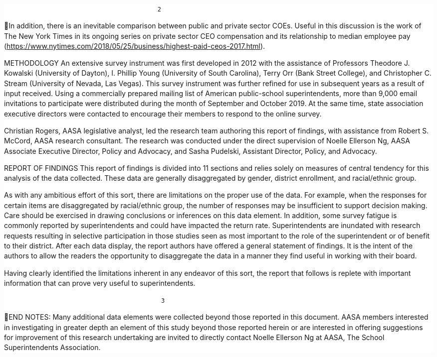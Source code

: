 


                                               2
In addition, there is an inevitable comparison between public and private sector COEs.
Useful in this discussion is the work of The New York Times in its ongoing series on private
sector CEO compensation and its relationship to median employee pay
(https://www.nytimes.com/2018/05/25/business/highest-paid-ceos-2017.html).

METHODOLOGY
An extensive survey instrument was first developed in 2012 with the assistance of
Professors Theodore J. Kowalski (University of Dayton), I. Phillip Young (University of
South Carolina), Terry Orr (Bank Street College), and Christopher C. Stream (University
of Nevada, Las Vegas). This survey instrument was further refined for use in subsequent
years as a result of input received. Using a commercially prepared mailing list of
American public-school superintendents, more than 9,000 email invitations to participate
were distributed during the month of September and October 2019. At the same time,
state association executive directors were contacted to encourage their members to
respond to the online survey.

Christian Rogers, AASA legislative analyst, led the research team authoring this report
of findings, with assistance from Robert S. McCord, AASA research consultant. The
research was conducted under the direct supervision of Noelle Ellerson Ng, AASA
Associate Executive Director, Policy and Advocacy, and Sasha Pudelski, Assistant
Director, Policy, and Advocacy.

REPORT OF FINDINGS
This report of findings is divided into 11 sections and relies solely on measures of central
tendency for this analysis of the data collected. These data are generally disaggregated
by gender, district enrollment, and racial/ethnic group.

As with any ambitious effort of this sort, there are limitations on the proper use of the
data. For example, when the responses for certain items are disaggregated by
racial/ethnic group, the number of responses may be insufficient to support decision
making. Care should be exercised in drawing conclusions or inferences on this data
element. In addition, some survey fatigue is commonly reported by superintendents and
could have impacted the return rate. Superintendents are inundated with research
requests resulting in selective participation in those studies seen as most important to the
role of the superintendent or of benefit to their district. After each data display, the report
authors have offered a general statement of findings. It is the intent of the authors to allow
the readers the opportunity to disaggregate the data in a manner they find useful in
working with their board.

Having clearly identified the limitations inherent in any endeavor of this sort, the report
that follows is replete with important information that can prove very useful to
superintendents.



                                                3
END NOTES:
Many additional data elements were collected beyond those reported in this document.
AASA members interested in investigating in greater depth an element of this study
beyond those reported herein or are interested in offering suggestions for improvement
of this research undertaking are invited to directly contact Noelle Ellerson Ng at AASA,
The School Superintendents Association.
